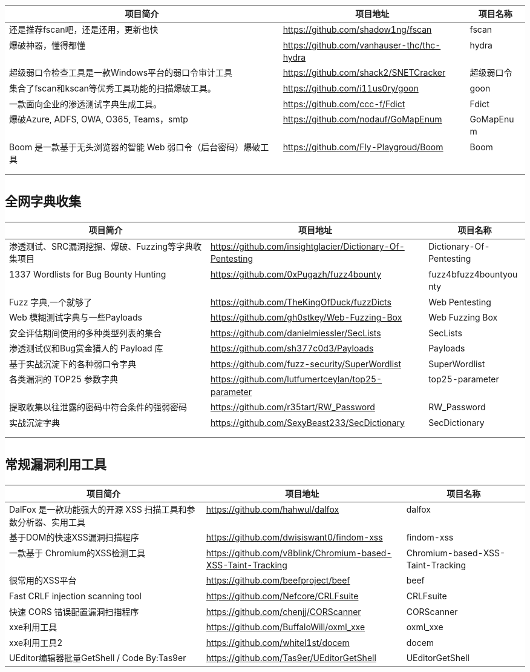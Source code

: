| 项目简介                                                     | 项目地址                                   | 项目名称   |
| ------------------------------------------------------------ | ------------------------------------------ | ---------- |
| 还是推荐fscan吧，还是还用，更新也快                          | https://github.com/shadow1ng/fscan         | fscan      |
| 爆破神器，懂得都懂                                           | https://github.com/vanhauser-thc/thc-hydra | hydra      |
| 超级弱口令检查工具是一款Windows平台的弱口令审计工具          | https://github.com/shack2/SNETCracker      | 超级弱口令 |
| 集合了fscan和kscan等优秀工具功能的扫描爆破工具。             | https://github.com/i11us0ry/goon           | goon       |
| 一款面向企业的渗透测试字典生成工具。                         | https://github.com/ccc-f/Fdict             | Fdict      |
| 爆破Azure, ADFS, OWA, O365, Teams，smtp                      | https://github.com/nodauf/GoMapEnum        | GoMapEnum  |
| Boom 是一款基于无头浏览器的智能 Web 弱口令（后台密码）爆破工具 | https://github.com/Fly-Playgroud/Boom      | Boom       |
|                                                              |                                            |            |
|                                                              |                                            |            |

## 全网字典收集

| 项目简介                                           | 项目地址                                                   | 项目名称                 |
| -------------------------------------------------- | ---------------------------------------------------------- | ------------------------ |
| 渗透测试、SRC漏洞挖掘、爆破、Fuzzing等字典收集项目 | https://github.com/insightglacier/Dictionary-Of-Pentesting | Dictionary-Of-Pentesting |
| 1337 Wordlists for Bug Bounty Hunting              | https://github.com/0xPugazh/fuzz4bounty                    | fuzz4bfuzz4bountyounty   |
| Fuzz 字典,一个就够了                               | https://github.com/TheKingOfDuck/fuzzDicts                 | Web Pentesting           |
| Web 模糊测试字典与一些Payloads                     | https://github.com/gh0stkey/Web-Fuzzing-Box                | Web Fuzzing Box          |
| 安全评估期间使用的多种类型列表的集合               | https://github.com/danielmiessler/SecLists                 | SecLists                 |
| 渗透测试仪和Bug赏金猎人的 Payload 库               | https://github.com/sh377c0d3/Payloads                      | Payloads                 |
| 基于实战沉淀下的各种弱口令字典                     | https://github.com/fuzz-security/SuperWordlist             | SuperWordlist            |
| 各类漏洞的 TOP25 参数字典                          | https://github.com/lutfumertceylan/top25-parameter         | top25-parameter          |
| 提取收集以往泄露的密码中符合条件的强弱密码         | https://github.com/r35tart/RW_Password                     | RW_Password              |
| 实战沉淀字典                                       | https://github.com/SexyBeast233/SecDictionary              | SecDictionary            |
|                                                    |                                                            |                          |
|                                                    |                                                            |                          |

## 常规漏洞利用工具

| 项目简介                                                     | 项目地址                                                     | 项目名称                          |
| ------------------------------------------------------------ | ------------------------------------------------------------ | --------------------------------- |
| DalFox 是一款功能强大的开源 XSS 扫描工具和参数分析器、实用工具 | https://github.com/hahwul/dalfox                             | dalfox                            |
| 基于DOM的快速XSS漏洞扫描程序                                 | https://github.com/dwisiswant0/findom-xss                    | findom-xss                        |
| 一款基于 Chromium的XSS检测工具                               | https://github.com/v8blink/Chromium-based-XSS-Taint-Tracking | Chromium-based-XSS-Taint-Tracking |
| 很常用的XSS平台                                              | https://github.com/beefproject/beef                          | beef                              |
| Fast CRLF injection scanning tool                            | https://github.com/Nefcore/CRLFsuite                         | CRLFsuite                         |
| 快速 CORS 错误配置漏洞扫描程序                               | https://github.com/chenjj/CORScanner                         | CORScanner                        |
| xxe利用工具                                                  | https://github.com/BuffaloWill/oxml_xxe                      | oxml_xxe                          |
| xxe利用工具2                                                 | https://github.com/whitel1st/docem                           | docem                             |
| UEditor编辑器批量GetShell / Code By:Tas9er                   | https://github.com/Tas9er/UEditorGetShell                    | UEditorGetShell                   |